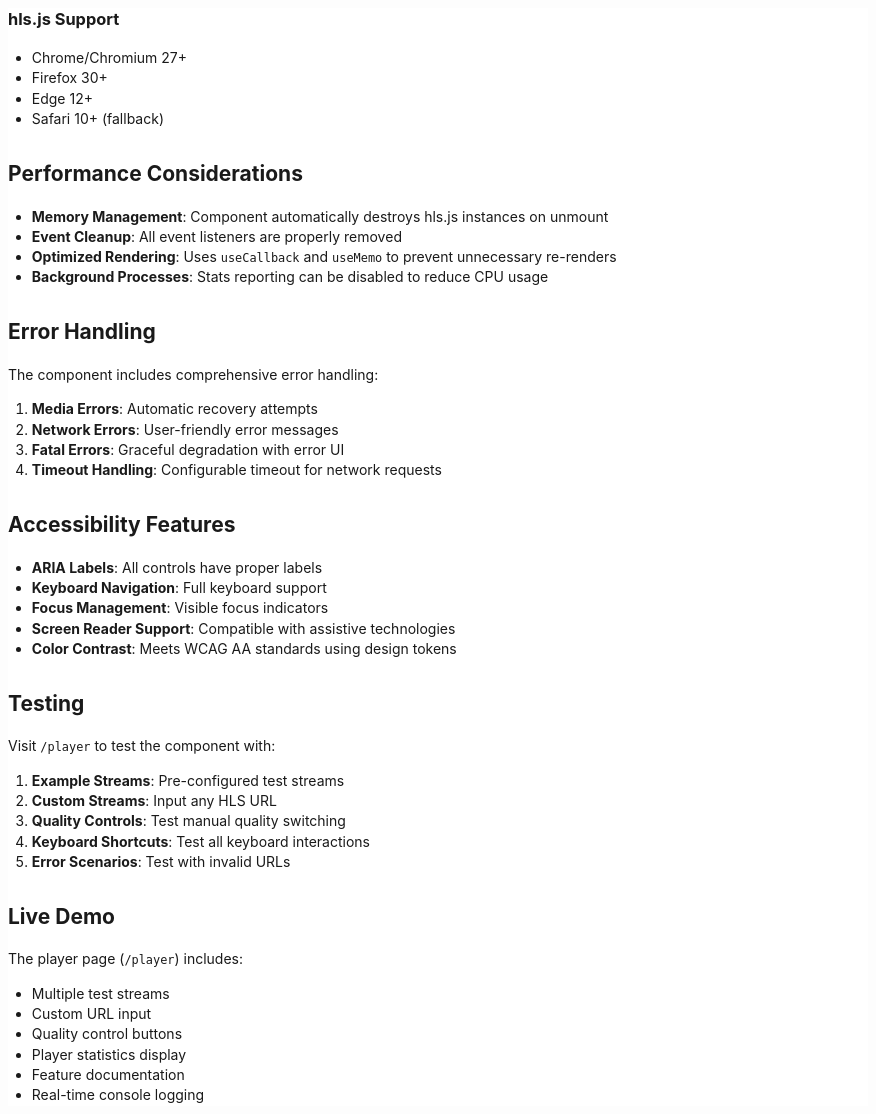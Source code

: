 ### hls.js Support
- Chrome/Chromium 27+
- Firefox 30+
- Edge 12+
- Safari 10+ (fallback)

## Performance Considerations

- **Memory Management**: Component automatically destroys hls.js instances on unmount
- **Event Cleanup**: All event listeners are properly removed
- **Optimized Rendering**: Uses `useCallback` and `useMemo` to prevent unnecessary re-renders
- **Background Processes**: Stats reporting can be disabled to reduce CPU usage

## Error Handling

The component includes comprehensive error handling:

1. **Media Errors**: Automatic recovery attempts
2. **Network Errors**: User-friendly error messages
3. **Fatal Errors**: Graceful degradation with error UI
4. **Timeout Handling**: Configurable timeout for network requests

## Accessibility Features

- **ARIA Labels**: All controls have proper labels
- **Keyboard Navigation**: Full keyboard support
- **Focus Management**: Visible focus indicators
- **Screen Reader Support**: Compatible with assistive technologies
- **Color Contrast**: Meets WCAG AA standards using design tokens

## Testing

Visit `/player` to test the component with:

1. **Example Streams**: Pre-configured test streams
2. **Custom Streams**: Input any HLS URL
3. **Quality Controls**: Test manual quality switching
4. **Keyboard Shortcuts**: Test all keyboard interactions
5. **Error Scenarios**: Test with invalid URLs

## Live Demo

The player page (`/player`) includes:

- Multiple test streams
- Custom URL input
- Quality control buttons
- Player statistics display
- Feature documentation
- Real-time console logging
